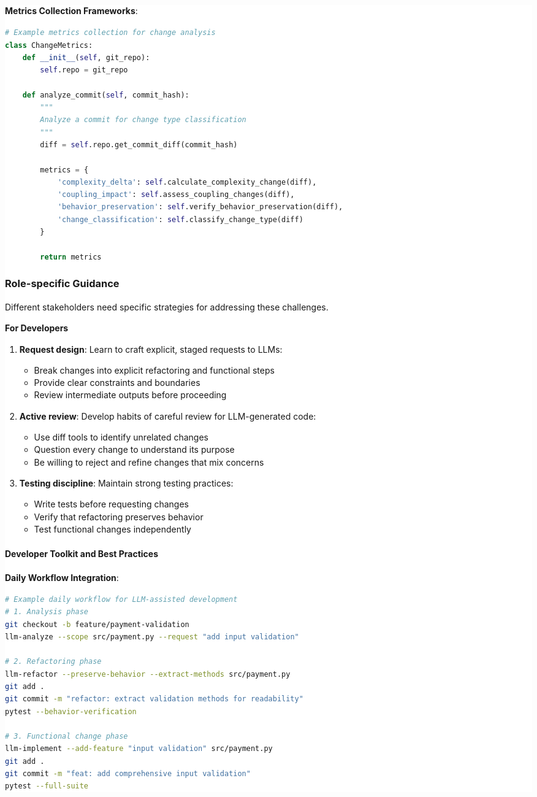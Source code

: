 **Metrics Collection Frameworks**:
```python
# Example metrics collection for change analysis
class ChangeMetrics:
    def __init__(self, git_repo):
        self.repo = git_repo
        
    def analyze_commit(self, commit_hash):
        """
        Analyze a commit for change type classification
        """
        diff = self.repo.get_commit_diff(commit_hash)
        
        metrics = {
            'complexity_delta': self.calculate_complexity_change(diff),
            'coupling_impact': self.assess_coupling_changes(diff),
            'behavior_preservation': self.verify_behavior_preservation(diff),
            'change_classification': self.classify_change_type(diff)
        }
        
        return metrics
```

### Role-specific Guidance

Different stakeholders need specific strategies for addressing these
challenges.

**For Developers**

1. **Request design**: Learn to craft explicit, staged requests to
   LLMs:
   - Break changes into explicit refactoring and functional steps
   - Provide clear constraints and boundaries
   - Review intermediate outputs before proceeding

2. **Active review**: Develop habits of careful review for
   LLM-generated code:
   - Use diff tools to identify unrelated changes
   - Question every change to understand its purpose
   - Be willing to reject and refine changes that mix concerns

3. **Testing discipline**: Maintain strong testing practices:
   - Write tests before requesting changes
   - Verify that refactoring preserves behavior
   - Test functional changes independently

#### Developer Toolkit and Best Practices

**Daily Workflow Integration**:
```bash
# Example daily workflow for LLM-assisted development
# 1. Analysis phase
git checkout -b feature/payment-validation
llm-analyze --scope src/payment.py --request "add input validation"

# 2. Refactoring phase
llm-refactor --preserve-behavior --extract-methods src/payment.py
git add .
git commit -m "refactor: extract validation methods for readability"
pytest --behavior-verification

# 3. Functional change phase
llm-implement --add-feature "input validation" src/payment.py
git add .
git commit -m "feat: add comprehensive input validation"
pytest --full-suite
```